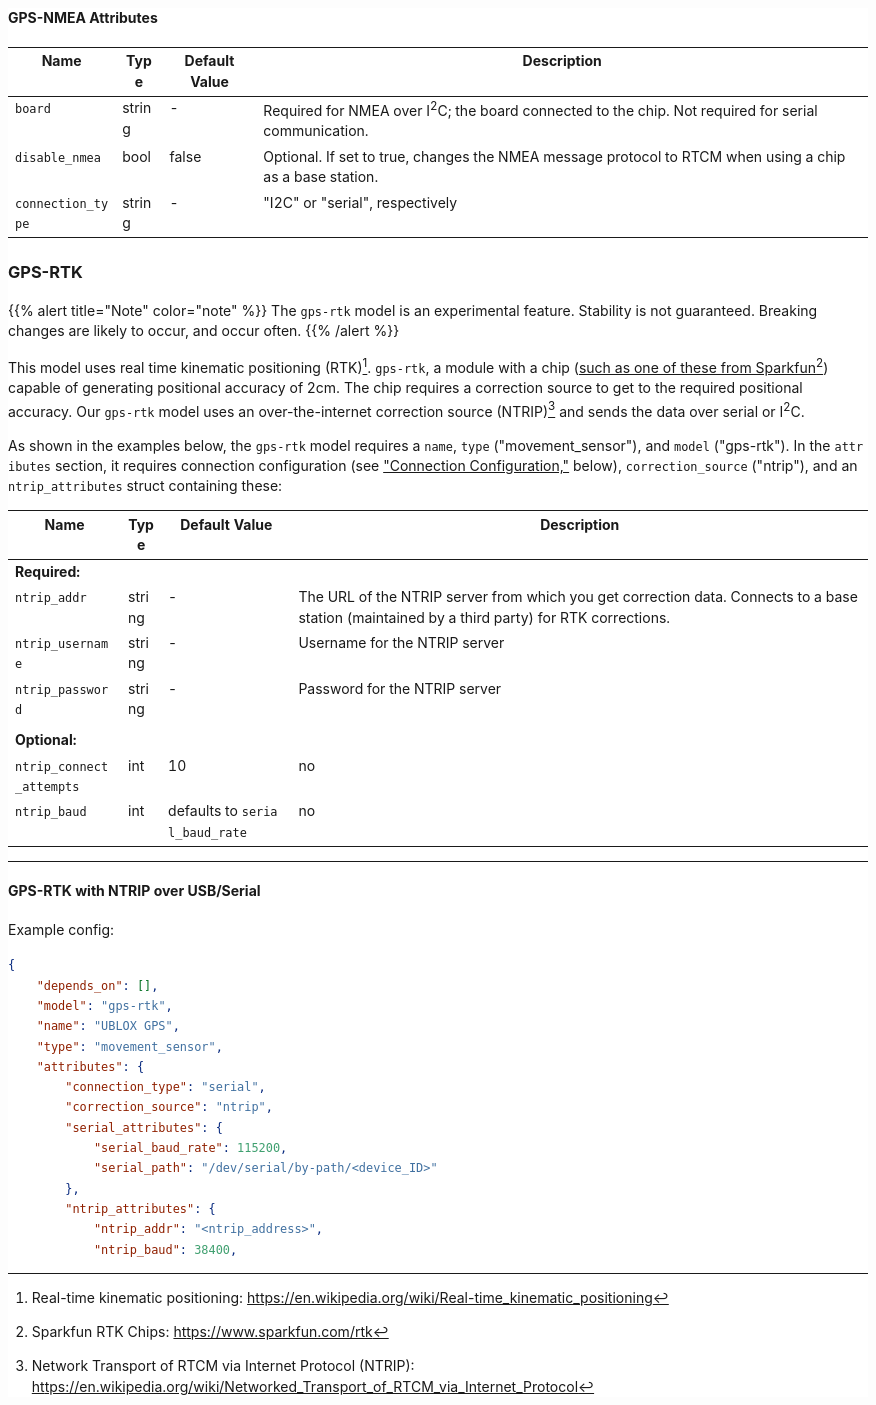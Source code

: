 #### GPS-NMEA Attributes

Name | Type | Default Value | Description
---- | ---- | ------------- | -----
`board` | string | - | Required for NMEA over I<sup>2</sup>C; the board connected to the chip. Not required for serial communication.
`disable_nmea` | bool | false | Optional. If set to true, changes the NMEA message protocol to RTCM when using a chip as a base station.
`connection_type` | string | - | "I2C" or "serial", respectively

### GPS-RTK

{{% alert title="Note" color="note" %}}
The `gps-rtk` model is an experimental feature.
Stability is not guaranteed.
Breaking changes are likely to occur, and occur often.
{{% /alert %}}

This model uses real time kinematic positioning (RTK)[^rtk].
`gps-rtk`, a module with a chip (<a href="https://www.sparkfun.com/rtk" target="_blank">such as one of these from Sparkfun</a>[^chips]) capable of generating positional accuracy of 2cm.
The chip requires a correction source to get to the required positional accuracy.
Our `gps-rtk` model uses an over-the-internet correction source (NTRIP)[^ntrip] and sends the data over serial or I<sup>2</sup>C.

[^chips]: Sparkfun RTK Chips: <a href="https://www.sparkfun.com/rtk" target="_blank">ht<span></span>tps://www.sparkfun.com/rtk</a>

As shown in the examples below, the `gps-rtk` model requires a `name`, `type` ("movement_sensor"), and `model` ("gps-rtk").
In the `attributes` section, it requires connection configuration (see ["Connection Configuration,"](#connection-configuration) below), `correction_source` ("ntrip"), and an `ntrip_attributes` struct containing these:

Name | Type | Default Value | Description
---- | ---- | ------------- | ----------
**Required:** | | |
`ntrip_addr` | string | - | The URL of the NTRIP server from which you get correction data. Connects to a base station (maintained by a third party) for RTK corrections.
`ntrip_username` | string | - | Username for the NTRIP server
`ntrip_password` | string | - | Password for the NTRIP server
 | | |
**Optional:** | | |
`ntrip_connect_attempts` | int | 10 | no | How many times to attempt connection before timing out
`ntrip_baud` | int | defaults to `serial_baud_rate` | no | Only necessary if you want NTRIP baud rate to be different from serial baud rate.
---

#### GPS-RTK with NTRIP over USB/Serial

Example config:

```json
{
    "depends_on": [],
    "model": "gps-rtk",
    "name": "UBLOX GPS",
    "type": "movement_sensor",
    "attributes": {
        "connection_type": "serial",
        "correction_source": "ntrip",
        "serial_attributes": {
            "serial_baud_rate": 115200,
            "serial_path": "/dev/serial/by-path/<device_ID>"
        },
        "ntrip_attributes": {
            "ntrip_addr": "<ntrip_address>",
            "ntrip_baud": 38400,
```

[^kalman]: Kalman filter: <a href="https://en.wikipedia.org/wiki/Kalman_filter" target="_blank">ht<span></span>tps://en.wikipedia.org/wiki/Kalman_filter</a>
[^nmea]: NMEA 0183: <a href="https://en.wikipedia.org/wiki/NMEA_0183" target="_blank">ht<span></span>tps://en.wikipedia.org/wiki/NMEA_0183</a>
[^ntrip]: Network Transport of RTCM via Internet Protocol (NTRIP): <a href="https://en.wikipedia.org/wiki/Networked_Transport_of_RTCM_via_Internet_Protocol" target="_blank">ht<span></span>tps://en.wikipedia.org/wiki/Networked_Transport_of_RTCM_via_Internet_Protocol</a>
[^rtk]: Real-time kinematic positioning: <a href="https://en.wikipedia.org/wiki/Real-time_kinematic_positioning" target="_blank">ht<span></span>tps://en.wikipedia.org/wiki/Real-time_kinematic_positioning</a>